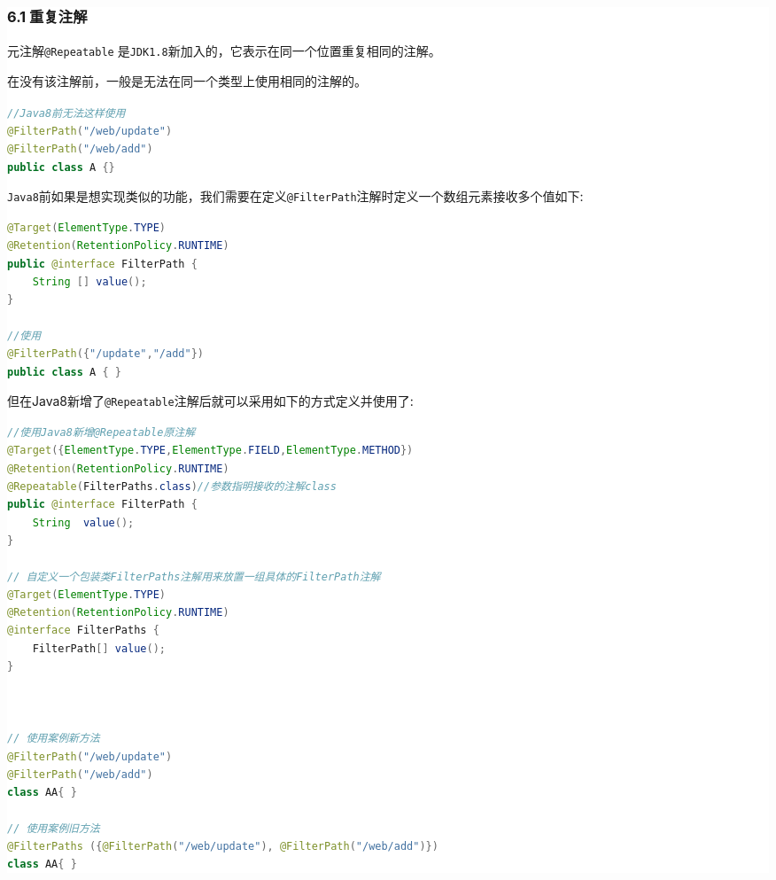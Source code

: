 ### 6.1 重复注解
元注解`@Repeatable`
是`JDK1.8`新加入的，它表示在同一个位置重复相同的注解。

在没有该注解前，一般是无法在同一个类型上使用相同的注解的。
```java
//Java8前无法这样使用
@FilterPath("/web/update")
@FilterPath("/web/add")
public class A {}
```

`Java8`前如果是想实现类似的功能，我们需要在定义`@FilterPath`注解时定义一个数组元素接收多个值如下:
```java
@Target(ElementType.TYPE)
@Retention(RetentionPolicy.RUNTIME)
public @interface FilterPath {
    String [] value();
}

//使用
@FilterPath({"/update","/add"})
public class A { }
```

但在Java8新增了`@Repeatable`注解后就可以采用如下的方式定义并使用了:
```java
//使用Java8新增@Repeatable原注解
@Target({ElementType.TYPE,ElementType.FIELD,ElementType.METHOD})
@Retention(RetentionPolicy.RUNTIME)
@Repeatable(FilterPaths.class)//参数指明接收的注解class
public @interface FilterPath {
    String  value();
}

// 自定义一个包装类FilterPaths注解用来放置一组具体的FilterPath注解
@Target(ElementType.TYPE)
@Retention(RetentionPolicy.RUNTIME)
@interface FilterPaths {
    FilterPath[] value();
}



// 使用案例新方法
@FilterPath("/web/update")
@FilterPath("/web/add")
class AA{ }

// 使用案例旧方法
@FilterPaths ({@FilterPath("/web/update"), @FilterPath("/web/add")}) 
class AA{ }
```
